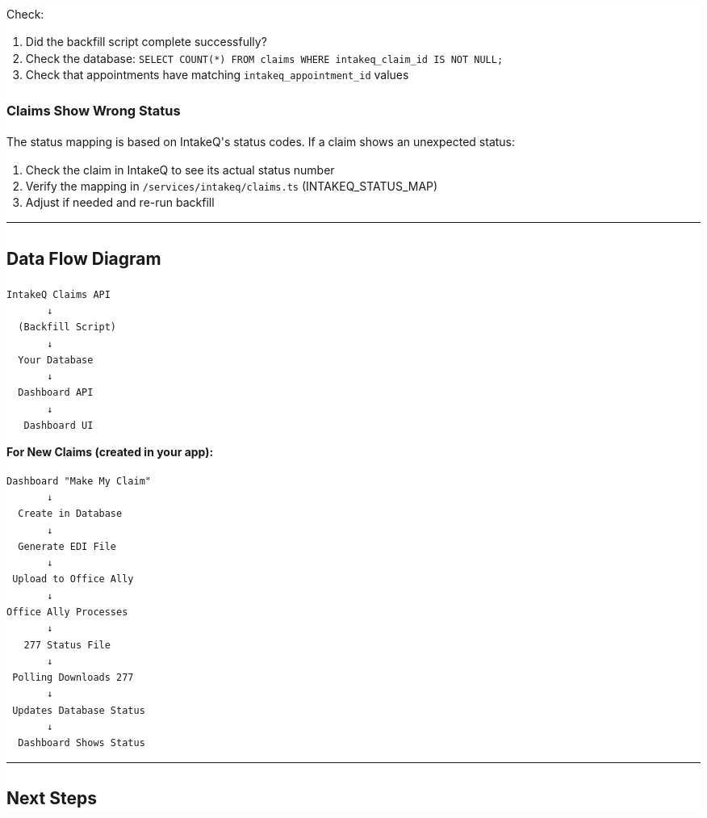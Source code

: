 Check:
1. Did the backfill script complete successfully?
2. Check the database: `SELECT COUNT(*) FROM claims WHERE intakeq_claim_id IS NOT NULL;`
3. Check that appointments have matching `intakeq_appointment_id` values

### Claims Show Wrong Status

The status mapping is based on IntakeQ's status codes. If a claim shows an unexpected status:
1. Check the claim in IntakeQ to see its actual status number
2. Verify the mapping in `/services/intakeq/claims.ts` (INTAKEQ_STATUS_MAP)
3. Adjust if needed and re-run backfill

---

## Data Flow Diagram

```
IntakeQ Claims API
       ↓
  (Backfill Script)
       ↓
  Your Database
       ↓
  Dashboard API
       ↓
   Dashboard UI
```

**For New Claims (created in your app):**
```
Dashboard "Make My Claim"
       ↓
  Create in Database
       ↓
  Generate EDI File
       ↓
 Upload to Office Ally
       ↓
Office Ally Processes
       ↓
   277 Status File
       ↓
 Polling Downloads 277
       ↓
 Updates Database Status
       ↓
  Dashboard Shows Status
```

---

## Next Steps
